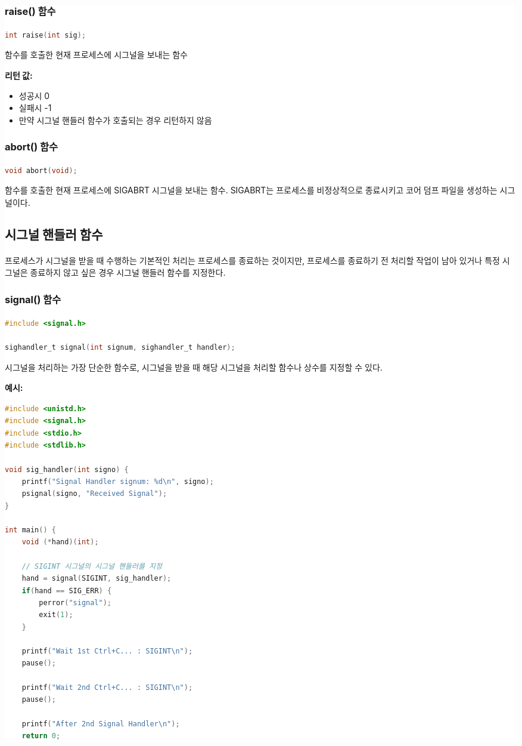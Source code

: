 ### raise() 함수

```c
int raise(int sig);
```

함수를 호출한 현재 프로세스에 시그널을 보내는 함수

**리턴 값:**

- 성공시 0
- 실패시 -1
- 만약 시그널 핸들러 함수가 호출되는 경우 리턴하지 않음

### abort() 함수

```c
void abort(void);
```

함수를 호출한 현재 프로세스에 SIGABRT 시그널을 보내는 함수. SIGABRT는 프로세스를 비정상적으로 종료시키고 코어 덤프 파일을 생성하는 시그널이다.

## 시그널 핸들러 함수

프로세스가 시그널을 받을 때 수행하는 기본적인 처리는 프로세스를 종료하는 것이지만, 프로세스를 종료하기 전 처리할 작업이 남아 있거나 특정 시그널은 종료하지 않고 싶은 경우 시그널 핸들러 함수를 지정한다.

### signal() 함수

```c
#include <signal.h>

sighandler_t signal(int signum, sighandler_t handler);
```

시그널을 처리하는 가장 단순한 함수로, 시그널을 받을 때 해당 시그널을 처리할 함수나 상수를 지정할 수 있다.

**예시:**

```c
#include <unistd.h>
#include <signal.h>
#include <stdio.h>
#include <stdlib.h>

void sig_handler(int signo) {
    printf("Signal Handler signum: %d\n", signo);
    psignal(signo, "Received Signal");
}

int main() {
    void (*hand)(int);
    
    // SIGINT 시그널의 시그널 핸들러를 지정
    hand = signal(SIGINT, sig_handler);
    if(hand == SIG_ERR) {
        perror("signal");
        exit(1);
    }
    
    printf("Wait 1st Ctrl+C... : SIGINT\n");
    pause();
    
    printf("Wait 2nd Ctrl+C... : SIGINT\n");
    pause();
    
    printf("After 2nd Signal Handler\n");
    return 0;
```